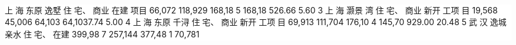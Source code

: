 上
海
东原
逸墅
住
宅、
商业
在建
项目
66,072
118,929
168,18
5
168,18
526.66
5.60
3
上
海
灏景
湾
住
宅、
商业
新开
工项
目
19,568
45,006
64,103
64,1037.74
5.00
4
上
海
东原
千浔
住
宅、
商业
新开
工项
目
69,913
111,704
176,10
4
145,70
929.00
20.48
5
武
汉
逸城
亲水
住
宅、
在建
399,98
7
257,144
377,48
1
70,781